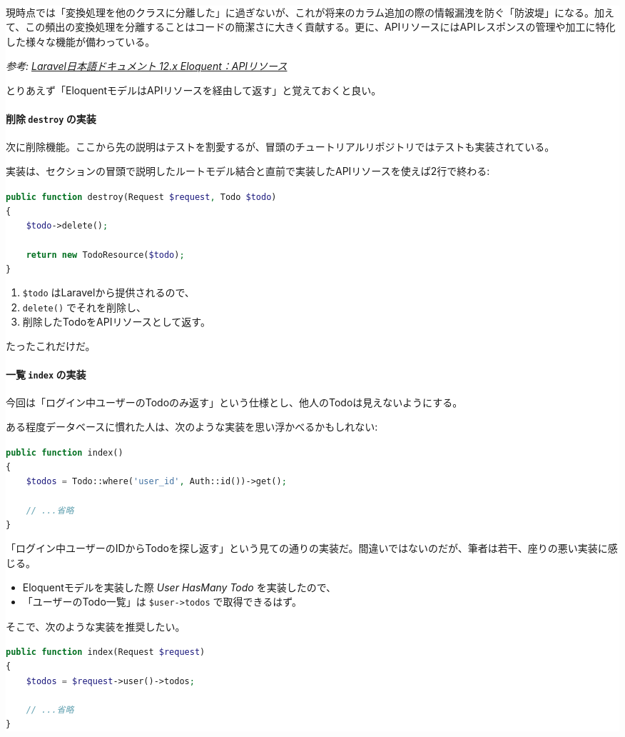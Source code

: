 現時点では「変換処理を他のクラスに分離した」に過ぎないが、これが将来のカラム追加の際の情報漏洩を防ぐ「防波堤」になる。加えて、この頻出の変換処理を分離することはコードの簡潔さに大きく貢献する。更に、APIリソースにはAPIレスポンスの管理や加工に特化した様々な機能が備わっている。

*参考: [Laravel日本語ドキュメント 12.x Eloquent：APIリソース](https://readouble.com/laravel/12.x/ja/eloquent-resources.html)*

とりあえず「EloquentモデルはAPIリソースを経由して返す」と覚えておくと良い。

#### 削除 `destroy` の実装

次に削除機能。ここから先の説明はテストを割愛するが、冒頭のチュートリアルリポジトリではテストも実装されている。

実装は、セクションの冒頭で説明したルートモデル結合と直前で実装したAPIリソースを使えば2行で終わる:

```php app/Http/Controllers/TodoController.php
public function destroy(Request $request, Todo $todo)
{
    $todo->delete();

    return new TodoResource($todo);
}
```

1. `$todo` はLaravelから提供されるので、
2. `delete()` でそれを削除し、
3. 削除したTodoをAPIリソースとして返す。

たったこれだけだ。

#### 一覧 `index` の実装

今回は「ログイン中ユーザーのTodoのみ返す」という仕様とし、他人のTodoは見えないようにする。

ある程度データベースに慣れた人は、次のような実装を思い浮かべるかもしれない:

```php app/Http/Controllers/TodoController.php
public function index()
{
    $todos = Todo::where('user_id', Auth::id())->get();

    // ...省略
}
```

「ログイン中ユーザーのIDからTodoを探し返す」という見ての通りの実装だ。間違いではないのだが、筆者は若干、座りの悪い実装に感じる。

* Eloquentモデルを実装した際 *User HasMany Todo* を実装したので、
* 「ユーザーのTodo一覧」は `$user->todos` で取得できるはず。

そこで、次のような実装を推奨したい。

```php app/Http/Controllers/TodoController.php
public function index(Request $request)
{
    $todos = $request->user()->todos;

    // ...省略
}
```
